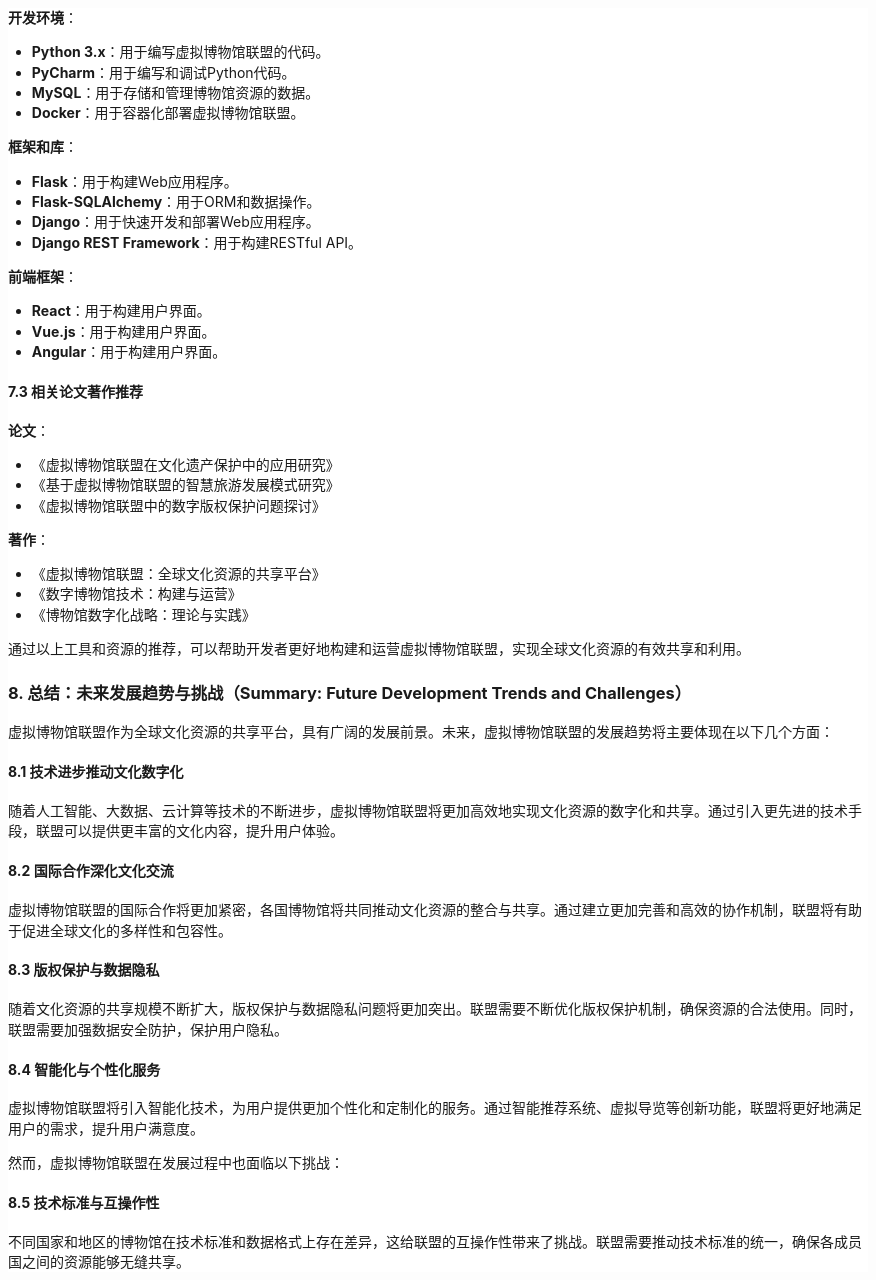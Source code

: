 **开发环境**：
- **Python 3.x**：用于编写虚拟博物馆联盟的代码。
- **PyCharm**：用于编写和调试Python代码。
- **MySQL**：用于存储和管理博物馆资源的数据。
- **Docker**：用于容器化部署虚拟博物馆联盟。

**框架和库**：
- **Flask**：用于构建Web应用程序。
- **Flask-SQLAlchemy**：用于ORM和数据操作。
- **Django**：用于快速开发和部署Web应用程序。
- **Django REST Framework**：用于构建RESTful API。

**前端框架**：
- **React**：用于构建用户界面。
- **Vue.js**：用于构建用户界面。
- **Angular**：用于构建用户界面。

#### 7.3 相关论文著作推荐

**论文**：
- 《虚拟博物馆联盟在文化遗产保护中的应用研究》
- 《基于虚拟博物馆联盟的智慧旅游发展模式研究》
- 《虚拟博物馆联盟中的数字版权保护问题探讨》

**著作**：
- 《虚拟博物馆联盟：全球文化资源的共享平台》
- 《数字博物馆技术：构建与运营》
- 《博物馆数字化战略：理论与实践》

通过以上工具和资源的推荐，可以帮助开发者更好地构建和运营虚拟博物馆联盟，实现全球文化资源的有效共享和利用。

### 8. 总结：未来发展趋势与挑战（Summary: Future Development Trends and Challenges）

虚拟博物馆联盟作为全球文化资源的共享平台，具有广阔的发展前景。未来，虚拟博物馆联盟的发展趋势将主要体现在以下几个方面：

#### 8.1 技术进步推动文化数字化

随着人工智能、大数据、云计算等技术的不断进步，虚拟博物馆联盟将更加高效地实现文化资源的数字化和共享。通过引入更先进的技术手段，联盟可以提供更丰富的文化内容，提升用户体验。

#### 8.2 国际合作深化文化交流

虚拟博物馆联盟的国际合作将更加紧密，各国博物馆将共同推动文化资源的整合与共享。通过建立更加完善和高效的协作机制，联盟将有助于促进全球文化的多样性和包容性。

#### 8.3 版权保护与数据隐私

随着文化资源的共享规模不断扩大，版权保护与数据隐私问题将更加突出。联盟需要不断优化版权保护机制，确保资源的合法使用。同时，联盟需要加强数据安全防护，保护用户隐私。

#### 8.4 智能化与个性化服务

虚拟博物馆联盟将引入智能化技术，为用户提供更加个性化和定制化的服务。通过智能推荐系统、虚拟导览等创新功能，联盟将更好地满足用户的需求，提升用户满意度。

然而，虚拟博物馆联盟在发展过程中也面临以下挑战：

#### 8.5 技术标准与互操作性

不同国家和地区的博物馆在技术标准和数据格式上存在差异，这给联盟的互操作性带来了挑战。联盟需要推动技术标准的统一，确保各成员国之间的资源能够无缝共享。
